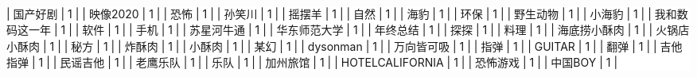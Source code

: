 | 国产好剧 | 1 |
| 映像2020 | 1 |
| 恐怖 | 1 |
| 孙笑川 | 1 |
| 摇摆羊 | 1 |
| 自然 | 1 |
| 海豹 | 1 |
| 环保 | 1 |
| 野生动物 | 1 |
| 小海豹 | 1 |
| 我和数码这一年 | 1 |
| 软件 | 1 |
| 手机 | 1 |
| 苏星河牛通 | 1 |
| 华东师范大学 | 1 |
| 年终总结 | 1 |
| 探探 | 1 |
| 料理 | 1 |
| 海底捞小酥肉 | 1 |
| 火锅店小酥肉 | 1 |
| 秘方 | 1 |
| 炸酥肉 | 1 |
| 小酥肉 | 1 |
| 某幻 | 1 |
| dysonman | 1 |
| 万向皆可吸 | 1 |
| 指弹 | 1 |
| GUITAR | 1 |
| 翻弹 | 1 |
| 吉他指弹 | 1 |
| 民谣吉他 | 1 |
| 老鹰乐队 | 1 |
| 乐队 | 1 |
| 加州旅馆 | 1 |
| HOTELCALIFORNIA | 1 |
| 恐怖游戏 | 1 |
| 中国BOY | 1 |